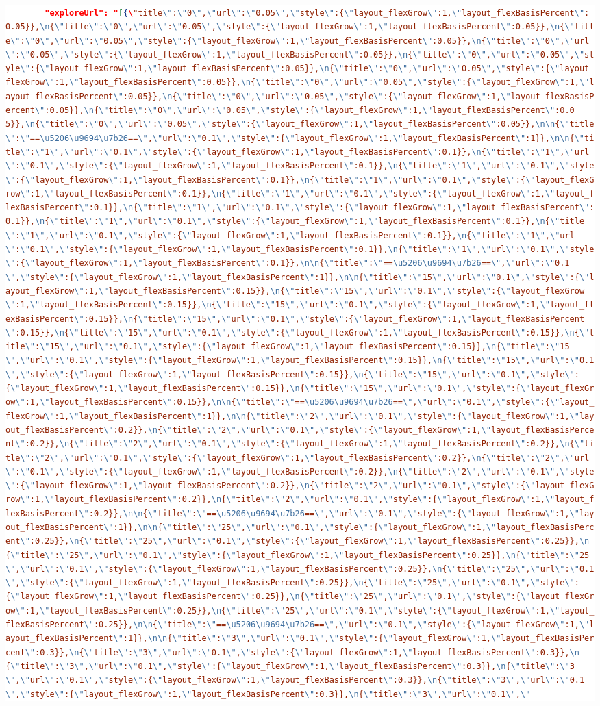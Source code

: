 ```json
		"exploreUrl": "[{\"title\":\"0\",\"url\":\"0.05\",\"style\":{\"layout_flexGrow\":1,\"layout_flexBasisPercent\":0.05}},\n{\"title\":\"0\",\"url\":\"0.05\",\"style\":{\"layout_flexGrow\":1,\"layout_flexBasisPercent\":0.05}},\n{\"title\":\"0\",\"url\":\"0.05\",\"style\":{\"layout_flexGrow\":1,\"layout_flexBasisPercent\":0.05}},\n{\"title\":\"0\",\"url\":\"0.05\",\"style\":{\"layout_flexGrow\":1,\"layout_flexBasisPercent\":0.05}},\n{\"title\":\"0\",\"url\":\"0.05\",\"style\":{\"layout_flexGrow\":1,\"layout_flexBasisPercent\":0.05}},\n{\"title\":\"0\",\"url\":\"0.05\",\"style\":{\"layout_flexGrow\":1,\"layout_flexBasisPercent\":0.05}},\n{\"title\":\"0\",\"url\":\"0.05\",\"style\":{\"layout_flexGrow\":1,\"layout_flexBasisPercent\":0.05}},\n{\"title\":\"0\",\"url\":\"0.05\",\"style\":{\"layout_flexGrow\":1,\"layout_flexBasisPercent\":0.05}},\n{\"title\":\"0\",\"url\":\"0.05\",\"style\":{\"layout_flexGrow\":1,\"layout_flexBasisPercent\":0.05}},\n{\"title\":\"0\",\"url\":\"0.05\",\"style\":{\"layout_flexGrow\":1,\"layout_flexBasisPercent\":0.05}},\n\n{\"title\":\"==\u5206\u9694\u7b26==\",\"url\":\"0.1\",\"style\":{\"layout_flexGrow\":1,\"layout_flexBasisPercent\":1}},\n\n{\"title\":\"1\",\"url\":\"0.1\",\"style\":{\"layout_flexGrow\":1,\"layout_flexBasisPercent\":0.1}},\n{\"title\":\"1\",\"url\":\"0.1\",\"style\":{\"layout_flexGrow\":1,\"layout_flexBasisPercent\":0.1}},\n{\"title\":\"1\",\"url\":\"0.1\",\"style\":{\"layout_flexGrow\":1,\"layout_flexBasisPercent\":0.1}},\n{\"title\":\"1\",\"url\":\"0.1\",\"style\":{\"layout_flexGrow\":1,\"layout_flexBasisPercent\":0.1}},\n{\"title\":\"1\",\"url\":\"0.1\",\"style\":{\"layout_flexGrow\":1,\"layout_flexBasisPercent\":0.1}},\n{\"title\":\"1\",\"url\":\"0.1\",\"style\":{\"layout_flexGrow\":1,\"layout_flexBasisPercent\":0.1}},\n{\"title\":\"1\",\"url\":\"0.1\",\"style\":{\"layout_flexGrow\":1,\"layout_flexBasisPercent\":0.1}},\n{\"title\":\"1\",\"url\":\"0.1\",\"style\":{\"layout_flexGrow\":1,\"layout_flexBasisPercent\":0.1}},\n{\"title\":\"1\",\"url\":\"0.1\",\"style\":{\"layout_flexGrow\":1,\"layout_flexBasisPercent\":0.1}},\n{\"title\":\"1\",\"url\":\"0.1\",\"style\":{\"layout_flexGrow\":1,\"layout_flexBasisPercent\":0.1}},\n\n{\"title\":\"==\u5206\u9694\u7b26==\",\"url\":\"0.1\",\"style\":{\"layout_flexGrow\":1,\"layout_flexBasisPercent\":1}},\n\n{\"title\":\"15\",\"url\":\"0.1\",\"style\":{\"layout_flexGrow\":1,\"layout_flexBasisPercent\":0.15}},\n{\"title\":\"15\",\"url\":\"0.1\",\"style\":{\"layout_flexGrow\":1,\"layout_flexBasisPercent\":0.15}},\n{\"title\":\"15\",\"url\":\"0.1\",\"style\":{\"layout_flexGrow\":1,\"layout_flexBasisPercent\":0.15}},\n{\"title\":\"15\",\"url\":\"0.1\",\"style\":{\"layout_flexGrow\":1,\"layout_flexBasisPercent\":0.15}},\n{\"title\":\"15\",\"url\":\"0.1\",\"style\":{\"layout_flexGrow\":1,\"layout_flexBasisPercent\":0.15}},\n{\"title\":\"15\",\"url\":\"0.1\",\"style\":{\"layout_flexGrow\":1,\"layout_flexBasisPercent\":0.15}},\n{\"title\":\"15\",\"url\":\"0.1\",\"style\":{\"layout_flexGrow\":1,\"layout_flexBasisPercent\":0.15}},\n{\"title\":\"15\",\"url\":\"0.1\",\"style\":{\"layout_flexGrow\":1,\"layout_flexBasisPercent\":0.15}},\n{\"title\":\"15\",\"url\":\"0.1\",\"style\":{\"layout_flexGrow\":1,\"layout_flexBasisPercent\":0.15}},\n{\"title\":\"15\",\"url\":\"0.1\",\"style\":{\"layout_flexGrow\":1,\"layout_flexBasisPercent\":0.15}},\n\n{\"title\":\"==\u5206\u9694\u7b26==\",\"url\":\"0.1\",\"style\":{\"layout_flexGrow\":1,\"layout_flexBasisPercent\":1}},\n\n{\"title\":\"2\",\"url\":\"0.1\",\"style\":{\"layout_flexGrow\":1,\"layout_flexBasisPercent\":0.2}},\n{\"title\":\"2\",\"url\":\"0.1\",\"style\":{\"layout_flexGrow\":1,\"layout_flexBasisPercent\":0.2}},\n{\"title\":\"2\",\"url\":\"0.1\",\"style\":{\"layout_flexGrow\":1,\"layout_flexBasisPercent\":0.2}},\n{\"title\":\"2\",\"url\":\"0.1\",\"style\":{\"layout_flexGrow\":1,\"layout_flexBasisPercent\":0.2}},\n{\"title\":\"2\",\"url\":\"0.1\",\"style\":{\"layout_flexGrow\":1,\"layout_flexBasisPercent\":0.2}},\n{\"title\":\"2\",\"url\":\"0.1\",\"style\":{\"layout_flexGrow\":1,\"layout_flexBasisPercent\":0.2}},\n{\"title\":\"2\",\"url\":\"0.1\",\"style\":{\"layout_flexGrow\":1,\"layout_flexBasisPercent\":0.2}},\n{\"title\":\"2\",\"url\":\"0.1\",\"style\":{\"layout_flexGrow\":1,\"layout_flexBasisPercent\":0.2}},\n\n{\"title\":\"==\u5206\u9694\u7b26==\",\"url\":\"0.1\",\"style\":{\"layout_flexGrow\":1,\"layout_flexBasisPercent\":1}},\n\n{\"title\":\"25\",\"url\":\"0.1\",\"style\":{\"layout_flexGrow\":1,\"layout_flexBasisPercent\":0.25}},\n{\"title\":\"25\",\"url\":\"0.1\",\"style\":{\"layout_flexGrow\":1,\"layout_flexBasisPercent\":0.25}},\n{\"title\":\"25\",\"url\":\"0.1\",\"style\":{\"layout_flexGrow\":1,\"layout_flexBasisPercent\":0.25}},\n{\"title\":\"25\",\"url\":\"0.1\",\"style\":{\"layout_flexGrow\":1,\"layout_flexBasisPercent\":0.25}},\n{\"title\":\"25\",\"url\":\"0.1\",\"style\":{\"layout_flexGrow\":1,\"layout_flexBasisPercent\":0.25}},\n{\"title\":\"25\",\"url\":\"0.1\",\"style\":{\"layout_flexGrow\":1,\"layout_flexBasisPercent\":0.25}},\n{\"title\":\"25\",\"url\":\"0.1\",\"style\":{\"layout_flexGrow\":1,\"layout_flexBasisPercent\":0.25}},\n{\"title\":\"25\",\"url\":\"0.1\",\"style\":{\"layout_flexGrow\":1,\"layout_flexBasisPercent\":0.25}},\n\n{\"title\":\"==\u5206\u9694\u7b26==\",\"url\":\"0.1\",\"style\":{\"layout_flexGrow\":1,\"layout_flexBasisPercent\":1}},\n\n{\"title\":\"3\",\"url\":\"0.1\",\"style\":{\"layout_flexGrow\":1,\"layout_flexBasisPercent\":0.3}},\n{\"title\":\"3\",\"url\":\"0.1\",\"style\":{\"layout_flexGrow\":1,\"layout_flexBasisPercent\":0.3}},\n{\"title\":\"3\",\"url\":\"0.1\",\"style\":{\"layout_flexGrow\":1,\"layout_flexBasisPercent\":0.3}},\n{\"title\":\"3\",\"url\":\"0.1\",\"style\":{\"layout_flexGrow\":1,\"layout_flexBasisPercent\":0.3}},\n{\"title\":\"3\",\"url\":\"0.1\",\"style\":{\"layout_flexGrow\":1,\"layout_flexBasisPercent\":0.3}},\n{\"title\":\"3\",\"url\":\"0.1\",\"
```